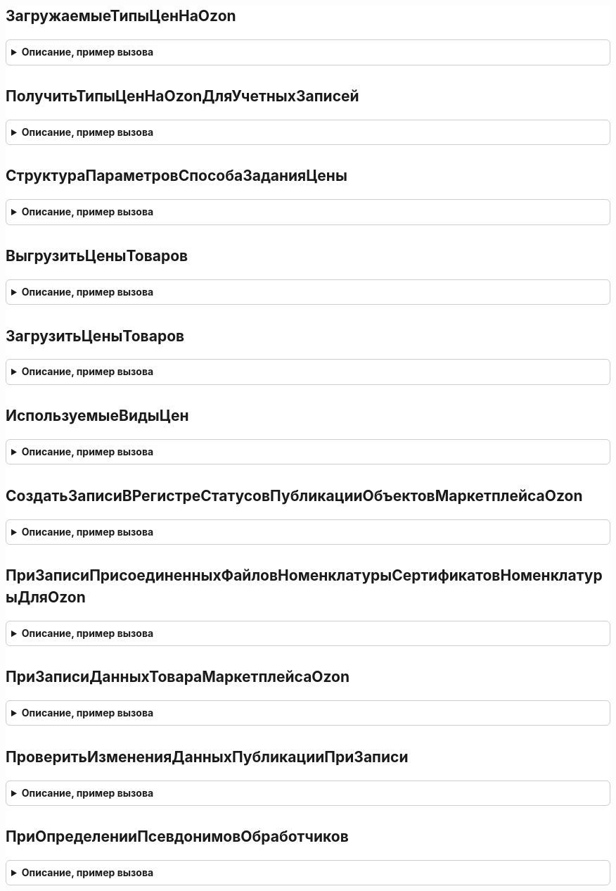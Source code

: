 ## ЗагружаемыеТипыЦенНаOzon
<details style="margin: 1em 0; padding: 0.5em; border: 1px solid #ccc; border-radius: 6px;"><summary style="font-weight: bold; cursor: pointer;">Описание, пример вызова</summary></details>

## ПолучитьТипыЦенНаOzonДляУчетныхЗаписей
<details style="margin: 1em 0; padding: 0.5em; border: 1px solid #ccc; border-radius: 6px;"><summary style="font-weight: bold; cursor: pointer;">Описание, пример вызова</summary></details>

## СтруктураПараметровСпособаЗаданияЦены
<details style="margin: 1em 0; padding: 0.5em; border: 1px solid #ccc; border-radius: 6px;"><summary style="font-weight: bold; cursor: pointer;">Описание, пример вызова</summary></details>

## ВыгрузитьЦеныТоваров
<details style="margin: 1em 0; padding: 0.5em; border: 1px solid #ccc; border-radius: 6px;"><summary style="font-weight: bold; cursor: pointer;">Описание, пример вызова</summary></details>

## ЗагрузитьЦеныТоваров
<details style="margin: 1em 0; padding: 0.5em; border: 1px solid #ccc; border-radius: 6px;"><summary style="font-weight: bold; cursor: pointer;">Описание, пример вызова</summary></details>

## ИспользуемыеВидыЦен
<details style="margin: 1em 0; padding: 0.5em; border: 1px solid #ccc; border-radius: 6px;"><summary style="font-weight: bold; cursor: pointer;">Описание, пример вызова</summary></details>

## СоздатьЗаписиВРегистреСтатусовПубликацииОбъектовМаркетплейсаOzon
<details style="margin: 1em 0; padding: 0.5em; border: 1px solid #ccc; border-radius: 6px;"><summary style="font-weight: bold; cursor: pointer;">Описание, пример вызова</summary></details>

## ПриЗаписиПрисоединенныхФайловНоменклатурыСертификатовНоменклатурыДляOzon
<details style="margin: 1em 0; padding: 0.5em; border: 1px solid #ccc; border-radius: 6px;"><summary style="font-weight: bold; cursor: pointer;">Описание, пример вызова</summary></details>

## ПриЗаписиДанныхТовараМаркетплейсаOzon
<details style="margin: 1em 0; padding: 0.5em; border: 1px solid #ccc; border-radius: 6px;"><summary style="font-weight: bold; cursor: pointer;">Описание, пример вызова</summary></details>

## ПроверитьИзмененияДанныхПубликацииПриЗаписи
<details style="margin: 1em 0; padding: 0.5em; border: 1px solid #ccc; border-radius: 6px;"><summary style="font-weight: bold; cursor: pointer;">Описание, пример вызова</summary></details>

## ПриОпределенииПсевдонимовОбработчиков
<details style="margin: 1em 0; padding: 0.5em; border: 1px solid #ccc; border-radius: 6px;"><summary style="font-weight: bold; cursor: pointer;">Описание, пример вызова</summary></details>
